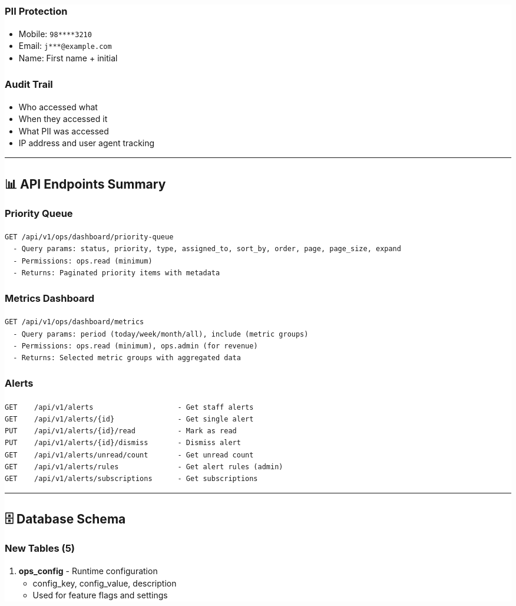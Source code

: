 ### PII Protection
- Mobile: `98****3210`
- Email: `j***@example.com`
- Name: First name + initial

### Audit Trail
- Who accessed what
- When they accessed it
- What PII was accessed
- IP address and user agent tracking

---

## 📊 API Endpoints Summary

### Priority Queue
```
GET /api/v1/ops/dashboard/priority-queue
  - Query params: status, priority, type, assigned_to, sort_by, order, page, page_size, expand
  - Permissions: ops.read (minimum)
  - Returns: Paginated priority items with metadata
```

### Metrics Dashboard
```
GET /api/v1/ops/dashboard/metrics
  - Query params: period (today/week/month/all), include (metric groups)
  - Permissions: ops.read (minimum), ops.admin (for revenue)
  - Returns: Selected metric groups with aggregated data
```

### Alerts
```
GET    /api/v1/alerts                    - Get staff alerts
GET    /api/v1/alerts/{id}               - Get single alert
PUT    /api/v1/alerts/{id}/read          - Mark as read
PUT    /api/v1/alerts/{id}/dismiss       - Dismiss alert
GET    /api/v1/alerts/unread/count       - Get unread count
GET    /api/v1/alerts/rules              - Get alert rules (admin)
GET    /api/v1/alerts/subscriptions      - Get subscriptions
```

---

## 🗄️ Database Schema

### New Tables (5)

1. **ops_config** - Runtime configuration
   - config_key, config_value, description
   - Used for feature flags and settings
